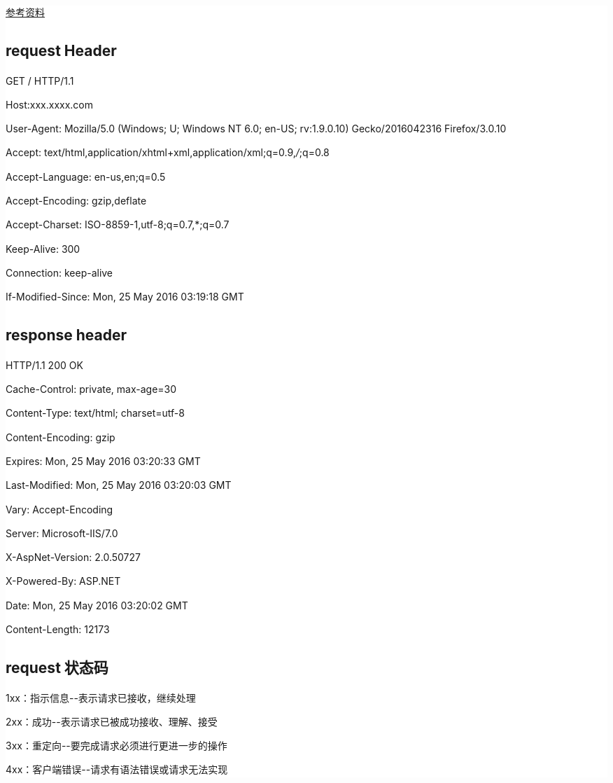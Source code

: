[参考资料](http://www.ruanyifeng.com/blog/2016/04/cors.html)

## request Header

GET / HTTP/1.1

Host:xxx.xxxx.com

User-Agent: Mozilla/5.0 (Windows; U; Windows NT 6.0; en-US; rv:1.9.0.10) Gecko/2016042316 Firefox/3.0.10

Accept: text/html,application/xhtml+xml,application/xml;q=0.9,*/*;q=0.8

Accept-Language: en-us,en;q=0.5

Accept-Encoding: gzip,deflate

Accept-Charset: ISO-8859-1,utf-8;q=0.7,*;q=0.7

Keep-Alive: 300

Connection: keep-alive

If-Modified-Since: Mon, 25 May 2016 03:19:18 GMT

## response header

HTTP/1.1 200 OK

Cache-Control: private, max-age=30

Content-Type: text/html; charset=utf-8

Content-Encoding: gzip

Expires: Mon, 25 May 2016 03:20:33 GMT

Last-Modified: Mon, 25 May 2016 03:20:03 GMT

Vary: Accept-Encoding

Server: Microsoft-IIS/7.0

X-AspNet-Version: 2.0.50727

X-Powered-By: ASP.NET

Date: Mon, 25 May 2016 03:20:02 GMT

Content-Length: 12173

## request 状态码

1xx：指示信息--表示请求已接收，继续处理

2xx：成功--表示请求已被成功接收、理解、接受

3xx：重定向--要完成请求必须进行更进一步的操作

4xx：客户端错误--请求有语法错误或请求无法实现
